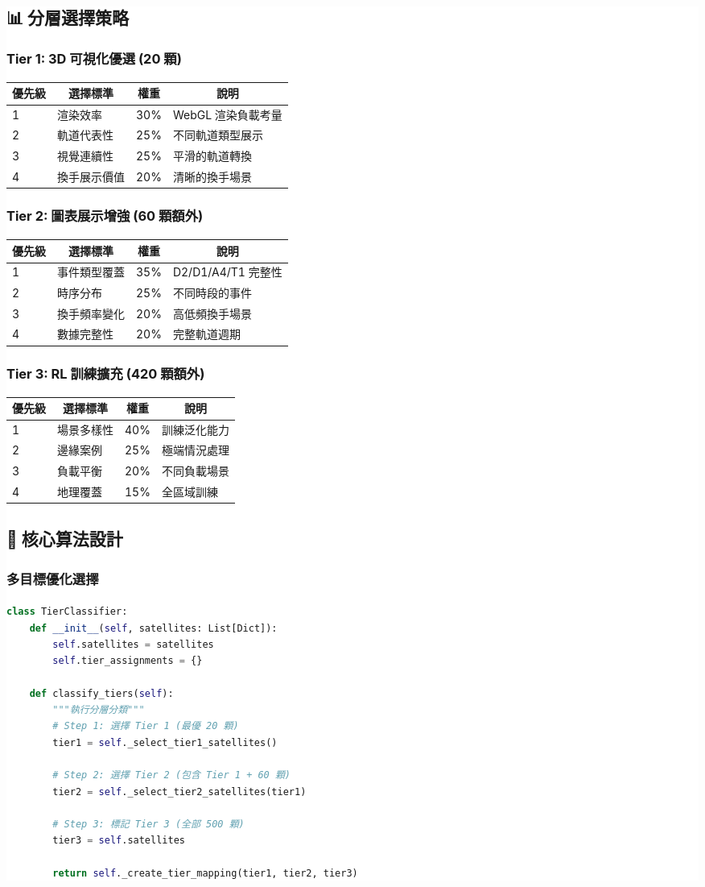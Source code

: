 ## 📊 分層選擇策略

### Tier 1: 3D 可視化優選 (20 顆)
| 優先級 | 選擇標準 | 權重 | 說明 |
|--------|----------|------|------|
| 1 | 渲染效率 | 30% | WebGL 渲染負載考量 |
| 2 | 軌道代表性 | 25% | 不同軌道類型展示 |
| 3 | 視覺連續性 | 25% | 平滑的軌道轉換 |
| 4 | 換手展示價值 | 20% | 清晰的換手場景 |

### Tier 2: 圖表展示增強 (60 顆額外)
| 優先級 | 選擇標準 | 權重 | 說明 |
|--------|----------|------|------|
| 1 | 事件類型覆蓋 | 35% | D2/D1/A4/T1 完整性 |
| 2 | 時序分布 | 25% | 不同時段的事件 |
| 3 | 換手頻率變化 | 20% | 高低頻換手場景 |
| 4 | 數據完整性 | 20% | 完整軌道週期 |

### Tier 3: RL 訓練擴充 (420 顆額外)
| 優先級 | 選擇標準 | 權重 | 說明 |
|--------|----------|------|------|
| 1 | 場景多樣性 | 40% | 訓練泛化能力 |
| 2 | 邊緣案例 | 25% | 極端情況處理 |
| 3 | 負載平衡 | 20% | 不同負載場景 |
| 4 | 地理覆蓋 | 15% | 全區域訓練 |

## 🔧 核心算法設計

### 多目標優化選擇
```python
class TierClassifier:
    def __init__(self, satellites: List[Dict]):
        self.satellites = satellites
        self.tier_assignments = {}
        
    def classify_tiers(self):
        """執行分層分類"""
        # Step 1: 選擇 Tier 1 (最優 20 顆)
        tier1 = self._select_tier1_satellites()
        
        # Step 2: 選擇 Tier 2 (包含 Tier 1 + 60 顆)
        tier2 = self._select_tier2_satellites(tier1)
        
        # Step 3: 標記 Tier 3 (全部 500 顆)
        tier3 = self.satellites
        
        return self._create_tier_mapping(tier1, tier2, tier3)
```
